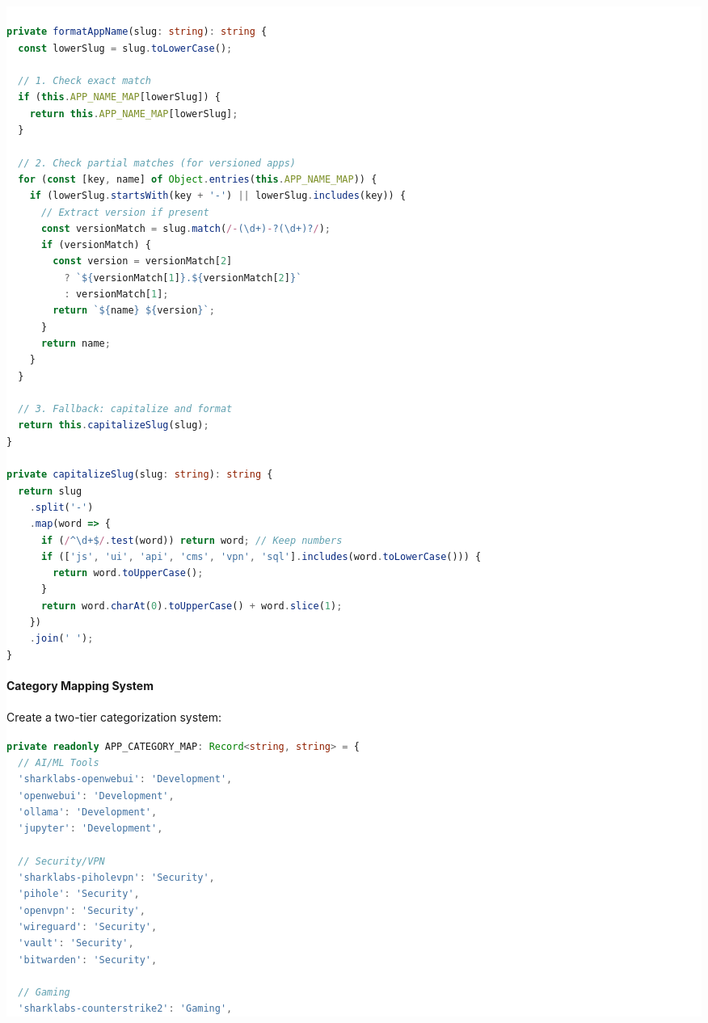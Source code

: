 ```typescript

private formatAppName(slug: string): string {
  const lowerSlug = slug.toLowerCase();
  
  // 1. Check exact match
  if (this.APP_NAME_MAP[lowerSlug]) {
    return this.APP_NAME_MAP[lowerSlug];
  }
  
  // 2. Check partial matches (for versioned apps)
  for (const [key, name] of Object.entries(this.APP_NAME_MAP)) {
    if (lowerSlug.startsWith(key + '-') || lowerSlug.includes(key)) {
      // Extract version if present
      const versionMatch = slug.match(/-(\d+)-?(\d+)?/);
      if (versionMatch) {
        const version = versionMatch[2] 
          ? `${versionMatch[1]}.${versionMatch[2]}` 
          : versionMatch[1];
        return `${name} ${version}`;
      }
      return name;
    }
  }
  
  // 3. Fallback: capitalize and format
  return this.capitalizeSlug(slug);
}

private capitalizeSlug(slug: string): string {
  return slug
    .split('-')
    .map(word => {
      if (/^\d+$/.test(word)) return word; // Keep numbers
      if (['js', 'ui', 'api', 'cms', 'vpn', 'sql'].includes(word.toLowerCase())) {
        return word.toUpperCase();
      }
      return word.charAt(0).toUpperCase() + word.slice(1);
    })
    .join(' ');
}
```

#### Category Mapping System

Create a two-tier categorization system:

```typescript
private readonly APP_CATEGORY_MAP: Record<string, string> = {
  // AI/ML Tools
  'sharklabs-openwebui': 'Development',
  'openwebui': 'Development',
  'ollama': 'Development',
  'jupyter': 'Development',
  
  // Security/VPN
  'sharklabs-piholevpn': 'Security',
  'pihole': 'Security',
  'openvpn': 'Security',
  'wireguard': 'Security',
  'vault': 'Security',
  'bitwarden': 'Security',
  
  // Gaming
  'sharklabs-counterstrike2': 'Gaming',
```

  [key: string]: unknown;